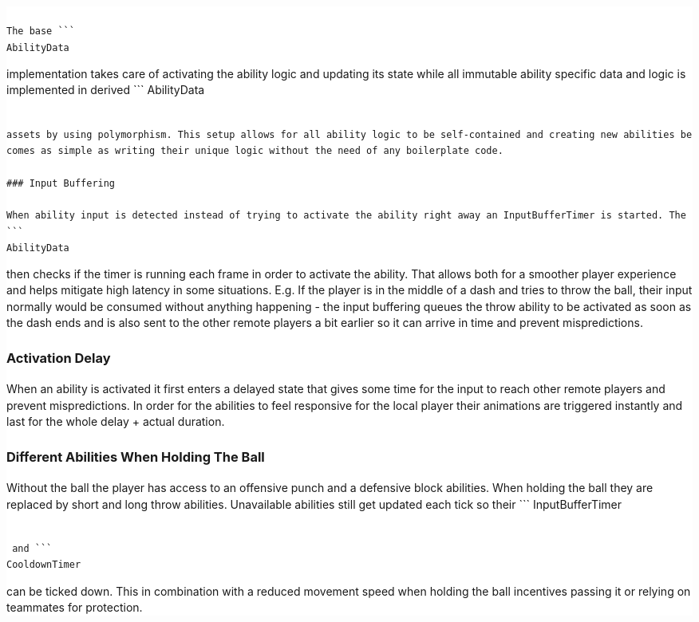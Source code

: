 ```csharp

```

```

The base ```
AbilityData
```

implementation takes care of activating the ability logic and updating its state while all immutable ability specific data and logic is implemented in derived ```
AbilityData
```

assets by using polymorphism. This setup allows for all ability logic to be self-contained and creating new abilities becomes as simple as writing their unique logic without the need of any boilerplate code.

### Input Buffering

When ability input is detected instead of trying to activate the ability right away an InputBufferTimer is started. The ```
AbilityData
```

then checks if the timer is running each frame in order to activate the ability. That allows both for a smoother player experience and helps mitigate high latency in some situations. E.g. If the player is in the middle of a dash and tries to throw the ball, their input normally would be consumed without anything happening - the input buffering queues the throw ability to be activated as soon as the dash ends and is also sent to the other remote players a bit earlier so it can arrive in time and prevent mispredictions.

### Activation Delay

When an ability is activated it first enters a delayed state that gives some time for the input to reach other remote players and prevent mispredictions. In order for the abilities to feel responsive for the local player their animations are triggered instantly and last for the whole delay + actual duration.

### Different Abilities When Holding The Ball

Without the ball the player has access to an offensive punch and a defensive block abilities. When holding the ball they are replaced by short and long throw abilities. Unavailable abilities still get updated each tick so their ```
InputBufferTimer
```

 and ```
CooldownTimer
```

can be ticked down. This in combination with a reduced movement speed when holding the ball incentives passing it or relying on teammates for protection.
